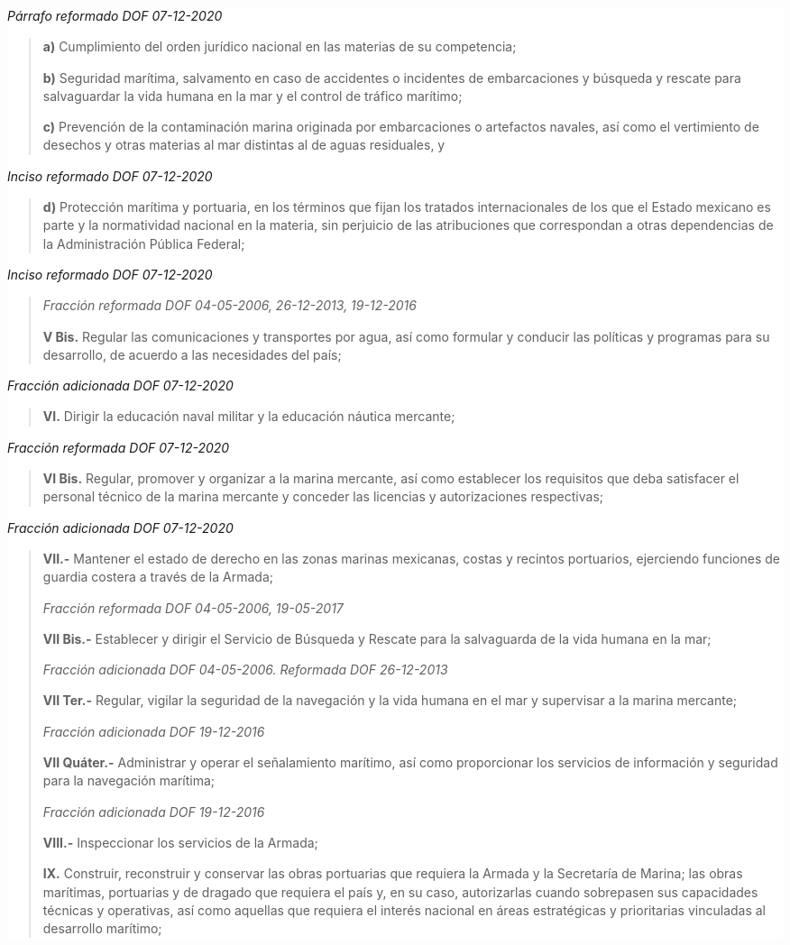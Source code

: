 *Párrafo reformado DOF 07-12-2020*

> **a)** Cumplimiento del orden jurídico nacional en las materias de su competencia;
>
> **b)** Seguridad marítima, salvamento en caso de accidentes o incidentes de embarcaciones y búsqueda y rescate para salvaguardar la vida humana en la mar y el control de tráfico marítimo;
>
> **c)** Prevención de la contaminación marina originada por embarcaciones o artefactos navales, así como el vertimiento de desechos y otras materias al mar distintas al de aguas residuales, y

*Inciso reformado DOF 07-12-2020*

> **d)** Protección marítima y portuaria, en los términos que fijan los tratados internacionales de los que el Estado mexicano es parte y la normatividad nacional en la materia, sin perjuicio de las atribuciones que correspondan a otras dependencias de la Administración Pública Federal;

*Inciso reformado DOF 07-12-2020*

> *Fracción reformada DOF 04-05-2006, 26-12-2013, 19-12-2016*
>
> **V Bis.** Regular las comunicaciones y transportes por agua, así como formular y conducir las políticas y programas para su desarrollo, de acuerdo a las necesidades del país;

*Fracción adicionada DOF 07-12-2020*

> **VI.** Dirigir la educación naval militar y la educación náutica mercante;

*Fracción reformada DOF 07-12-2020*

> **VI Bis.** Regular, promover y organizar a la marina mercante, así como establecer los requisitos que deba satisfacer el personal técnico de la marina mercante y conceder las licencias y autorizaciones respectivas;

*Fracción adicionada DOF 07-12-2020*

> **VII.-** Mantener el estado de derecho en las zonas marinas mexicanas, costas y recintos portuarios, ejerciendo funciones de guardia costera a través de la Armada;
>
> *Fracción reformada DOF 04-05-2006, 19-05-2017*
>
> **VII Bis.-** Establecer y dirigir el Servicio de Búsqueda y Rescate para la salvaguarda de la vida humana en la mar;
>
> *Fracción adicionada DOF 04-05-2006. Reformada DOF 26-12-2013*
>
> **VII Ter.-** Regular, vigilar la seguridad de la navegación y la vida humana en el mar y supervisar a la marina mercante;
>
> *Fracción adicionada DOF 19-12-2016*
>
> **VII Quáter.-** Administrar y operar el señalamiento marítimo, así como proporcionar los servicios de información y seguridad para la navegación marítima;
>
> *Fracción adicionada DOF 19-12-2016*
>
> **VIII.-** Inspeccionar los servicios de la Armada;
>
> **IX.** Construir, reconstruir y conservar las obras portuarias que requiera la Armada y la Secretaría de Marina; las obras marítimas, portuarias y de dragado que requiera el país y, en su caso, autorizarlas cuando sobrepasen sus capacidades técnicas y operativas, así como aquellas que requiera el interés nacional en áreas estratégicas y prioritarias vinculadas al desarrollo marítimo;
